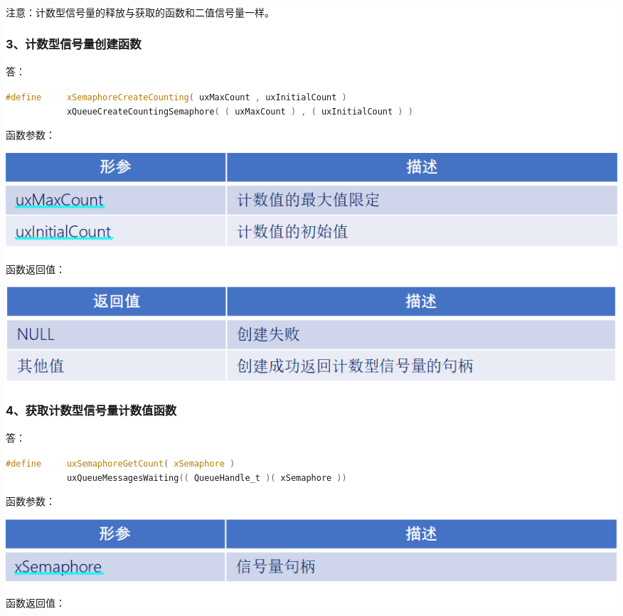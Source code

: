 注意：计数型信号量的释放与获取的函数和二值信号量一样。



### 3、计数型信号量创建函数

答：

```c
#define 	xSemaphoreCreateCounting( uxMaxCount , uxInitialCount )
            xQueueCreateCountingSemaphore( ( uxMaxCount ) , ( uxInitialCount ) ) 
```

函数参数：

![](笔记图片/计数型信号量创建函数参数.png)

函数返回值：

![](笔记图片/计数型信号量创建函数返回值.png)



### 4、获取计数型信号量计数值函数

答：

```C
#define 	uxSemaphoreGetCount( xSemaphore ) 
            uxQueueMessagesWaiting(( QueueHandle_t )( xSemaphore ))
```

函数参数：

![](笔记图片/获取计数值函数参数.png)

函数返回值：

